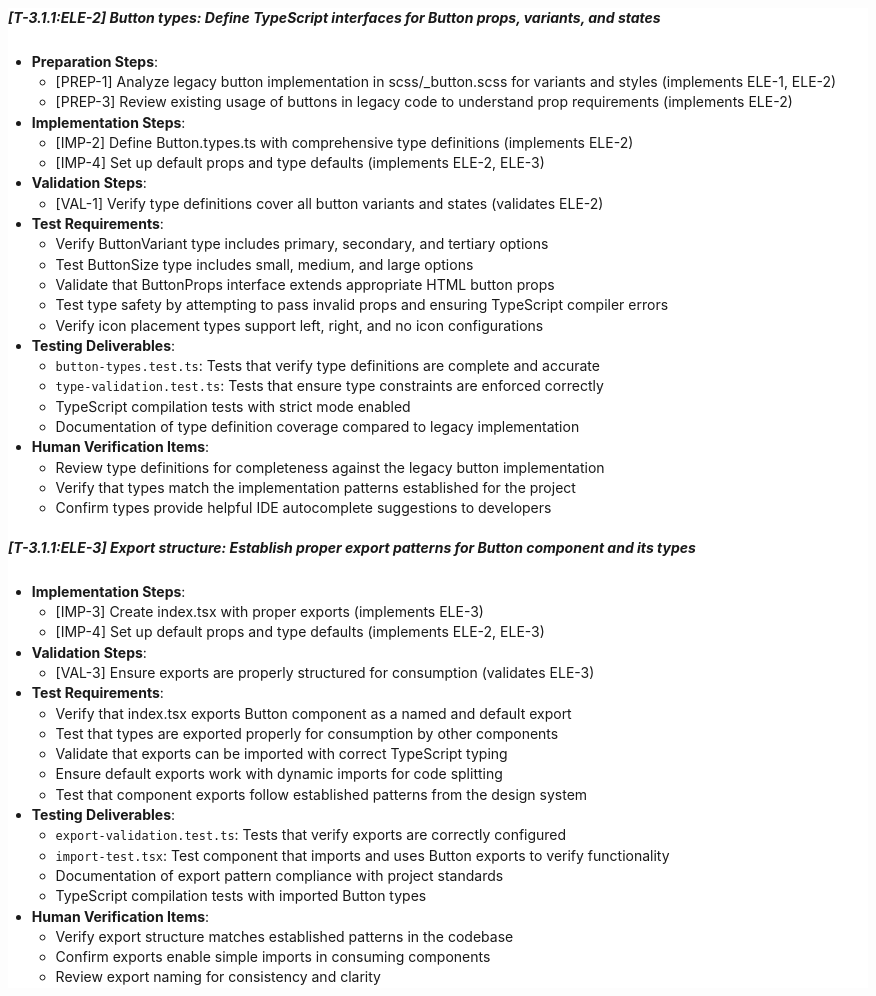 ##### [T-3.1.1:ELE-2] Button types: Define TypeScript interfaces for Button props, variants, and states
- **Preparation Steps**:
  - [PREP-1] Analyze legacy button implementation in scss/_button.scss for variants and styles (implements ELE-1, ELE-2)
  - [PREP-3] Review existing usage of buttons in legacy code to understand prop requirements (implements ELE-2)
- **Implementation Steps**:
  - [IMP-2] Define Button.types.ts with comprehensive type definitions (implements ELE-2)
  - [IMP-4] Set up default props and type defaults (implements ELE-2, ELE-3)
- **Validation Steps**:
  - [VAL-1] Verify type definitions cover all button variants and states (validates ELE-2)
- **Test Requirements**:
  - Verify ButtonVariant type includes primary, secondary, and tertiary options
  - Test ButtonSize type includes small, medium, and large options
  - Validate that ButtonProps interface extends appropriate HTML button props
  - Test type safety by attempting to pass invalid props and ensuring TypeScript compiler errors
  - Verify icon placement types support left, right, and no icon configurations
- **Testing Deliverables**:
  - `button-types.test.ts`: Tests that verify type definitions are complete and accurate
  - `type-validation.test.ts`: Tests that ensure type constraints are enforced correctly
  - TypeScript compilation tests with strict mode enabled
  - Documentation of type definition coverage compared to legacy implementation
- **Human Verification Items**:
  - Review type definitions for completeness against the legacy button implementation
  - Verify that types match the implementation patterns established for the project
  - Confirm types provide helpful IDE autocomplete suggestions to developers

##### [T-3.1.1:ELE-3] Export structure: Establish proper export patterns for Button component and its types
- **Implementation Steps**:
  - [IMP-3] Create index.tsx with proper exports (implements ELE-3)
  - [IMP-4] Set up default props and type defaults (implements ELE-2, ELE-3)
- **Validation Steps**:
  - [VAL-3] Ensure exports are properly structured for consumption (validates ELE-3)
- **Test Requirements**:
  - Verify that index.tsx exports Button component as a named and default export
  - Test that types are exported properly for consumption by other components
  - Validate that exports can be imported with correct TypeScript typing
  - Ensure default exports work with dynamic imports for code splitting
  - Test that component exports follow established patterns from the design system
- **Testing Deliverables**:
  - `export-validation.test.ts`: Tests that verify exports are correctly configured
  - `import-test.tsx`: Test component that imports and uses Button exports to verify functionality
  - Documentation of export pattern compliance with project standards
  - TypeScript compilation tests with imported Button types
- **Human Verification Items**:
  - Verify export structure matches established patterns in the codebase
  - Confirm exports enable simple imports in consuming components
  - Review export naming for consistency and clarity
